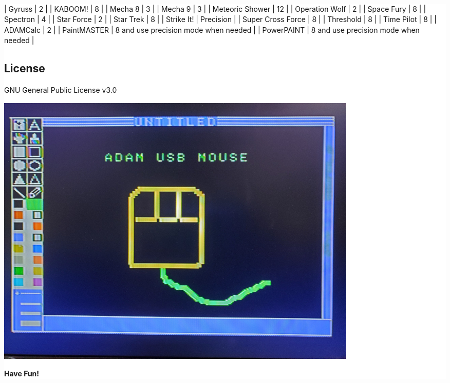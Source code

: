 | Gyruss | 2 |
| KABOOM! | 8 |
| Mecha 8 | 3 |
| Mecha 9 | 3 |
| Meteoric Shower | 12 |
| Operation Wolf | 2 |
| Space Fury | 8 |
| Spectron | 4 |
| Star Force | 2 |
| Star Trek | 8 |
| Strike It! | Precision |
| Super Cross Force | 8 |
| Threshold | 8 |
| Time Pilot | 8 |
| ADAMCalc | 2 |
| PaintMASTER | 8 and use precision mode when needed |
| PowerPAINT | 8 and use precision mode when needed |

## License
GNU General Public License v3.0

![have_fun](https://github.com/JohnLundy/Coleco-ADAM-USB-Mouse/raw/main/docs/have_fun.jpg)

**Have Fun!**

